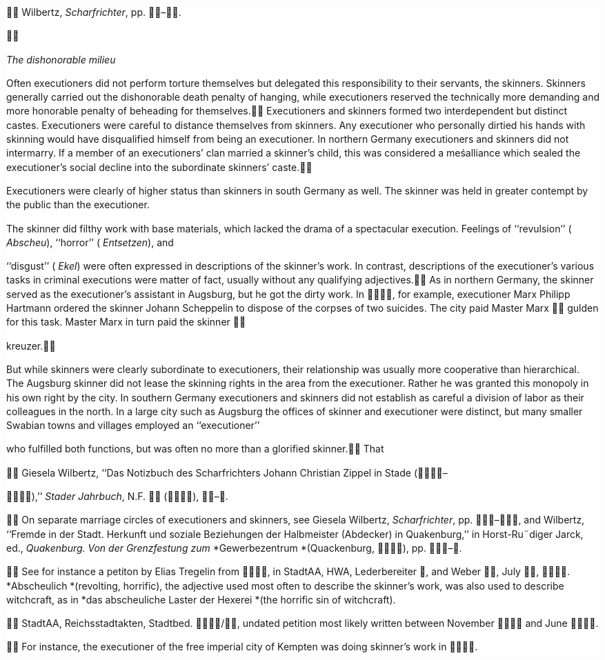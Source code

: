  Wilbertz, *Scharfrichter*, pp. –. 



*The dishonorable milieu*

Often executioners did not perform torture themselves but delegated this responsibility to their servants, the skinners. Skinners generally carried out the dishonorable death penalty of hanging, while executioners reserved the technically more demanding and more honorable penalty of beheading for themselves. Executioners and skinners formed two interdependent but distinct castes. Executioners were careful to distance themselves from skinners. Any executioner who personally dirtied his hands with skinning would have disqualified himself from being an executioner. In northern Germany executioners and skinners did not intermarry. If a member of an executioners’ clan married a skinner’s child, this was considered a meśalliance which sealed the executioner’s social decline into the subordinate skinners’ caste.

Executioners were clearly of higher status than skinners in south Germany as well. The skinner was held in greater contempt by the public than the executioner. 

The skinner did filthy work with base materials, which lacked the drama of a spectacular execution. Feelings of ‘‘revulsion’’ \( *Abscheu*\), ‘‘horror’’ \( *Entsetzen*\), and

‘‘disgust’’ \( *Ekel*\) were often expressed in descriptions of the skinner’s work. In contrast, descriptions of the executioner’s various tasks in criminal executions were matter of fact, usually without any qualifying adjectives. As in northern Germany, the skinner served as the executioner’s assistant in Augsburg, but he got the dirty work. In , for example, executioner Marx Philipp Hartmann ordered the skinner Johann Scheppelin to dispose of the corpses of two suicides. The city paid Master Marx  gulden for this task. Master Marx in turn paid the skinner 

kreuzer.

But while skinners were clearly subordinate to executioners, their relationship was usually more cooperative than hierarchical. The Augsburg skinner did not lease the skinning rights in the area from the executioner. Rather he was granted this monopoly in his own right by the city. In southern Germany executioners and skinners did not establish as careful a division of labor as their colleagues in the north. In a large city such as Augsburg the offices of skinner and executioner were distinct, but many smaller Swabian towns and villages employed an ‘‘executioner’’

who fulfilled both functions, but was often no more than a glorified skinner. That

 Giesela Wilbertz, ‘‘Das Notizbuch des Scharfrichters Johann Christian Zippel in Stade \(–

\),’’ *Stader Jahrbuch*, N.F.  \(\), –. 

 On separate marriage circles of executioners and skinners, see Giesela Wilbertz, *Scharfrichter*, pp. –, and Wilbertz, ‘‘Fremde in der Stadt. Herkunft und soziale Beziehungen der Halbmeister \(Abdecker\) in Quakenburg,’’ in Horst-Ru¨diger Jarck, ed., *Quakenburg. Von der Grenzfestung zum* *Gewerbezentrum *\(Quackenburg, \), pp. –. 

 See for instance a petiton by Elias Tregelin from , in StadtAA, HWA, Lederbereiter , and Weber , July , . *Abscheulich *\(revolting, horrific\), the adjective used most often to describe the skinner’s work, was also used to describe witchcraft, as in *das abscheuliche Laster der Hexerei *\(the horrific sin of witchcraft\). 

 StadtAA, Reichsstadtakten, Stadtbed. /, undated petition most likely written between November  and June . 

 For instance, the executioner of the free imperial city of Kempten was doing skinner’s work in . 
